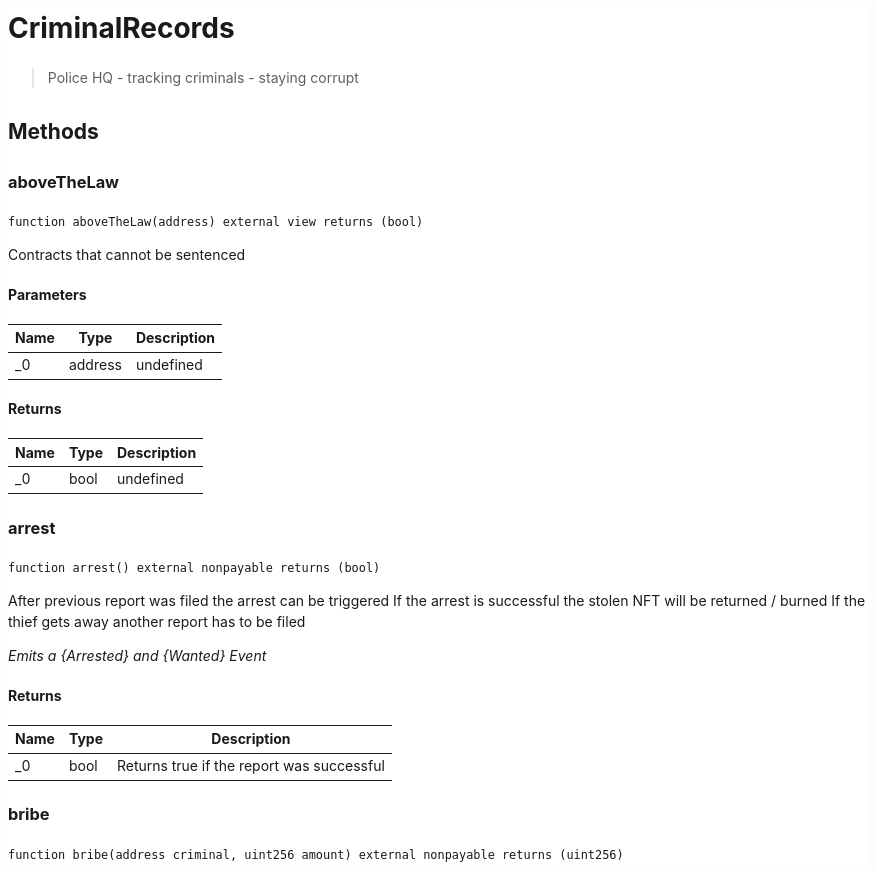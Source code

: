 # CriminalRecords



> Police HQ - tracking criminals - staying corrupt





## Methods

### aboveTheLaw

```solidity
function aboveTheLaw(address) external view returns (bool)
```

Contracts that cannot be sentenced



#### Parameters

| Name | Type | Description |
|---|---|---|
| _0 | address | undefined |

#### Returns

| Name | Type | Description |
|---|---|---|
| _0 | bool | undefined |

### arrest

```solidity
function arrest() external nonpayable returns (bool)
```

After previous report was filed the arrest can be triggered If the arrest is successful the stolen NFT will be returned / burned If the thief gets away another report has to be filed

*Emits a {Arrested} and {Wanted} Event*


#### Returns

| Name | Type | Description |
|---|---|---|
| _0 | bool | Returns true if the report was successful |

### bribe

```solidity
function bribe(address criminal, uint256 amount) external nonpayable returns (uint256)
```
